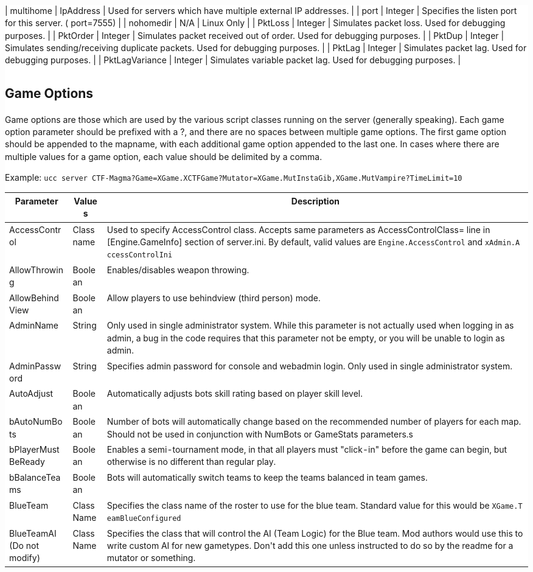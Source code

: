 | multihome      | IpAddress | Used for servers which have multiple external IP addresses.                                                                                                                                                                                                                                                                                                               |
| port           | Integer   | Specifies the listen port for this server. ( port=7555)                                                                                                                                                                                                                                                                                                                   |
| nohomedir      | N/A       | Linux Only                                                                                                                                                                                                                                                                                                                                                                |
| PktLoss        | Integer   | Simulates packet loss. Used for debugging purposes.                                                                                                                                                                                                                                                                                                                       |
| PktOrder       | Integer   | Simulates packet received out of order. Used for debugging purposes.                                                                                                                                                                                                                                                                                                      |
| PktDup         | Integer   | Simulates sending/receiving duplicate packets. Used for debugging purposes.                                                                                                                                                                                                                                                                                               |
|  PktLag        | Integer   | Simulates packet lag. Used for debugging purposes.                                                                                                                                                                                                                                                                                                                        |
| PktLagVariance | Integer   | Simulates variable packet lag. Used for debugging purposes.                                                                                                                                                                                                                                                                                                               |

## Game Options

Game options are those which are used by the various script classes running on the server (generally speaking). Each game option parameter should be prefixed with a ?, and there are no spaces between multiple game options. The first game option should be appended to the mapname, with each additional game option appended to the last one. In cases where there are multiple values for a game option, each value should be delimited by a comma.

Example: `ucc server CTF-Magma?Game=XGame.XCTFGame?Mutator=XGame.MutInstaGib,XGame.MutVampire?TimeLimit=10`


| Parameter                  | Values                | Description |
| -------------------------- | --------------------- | ----------- |
| AccessControl              | Class name            | 	Used to specify AccessControl class. Accepts same parameters as AccessControlClass= line in [Engine.GameInfo] section of server.ini. By default, valid values are `Engine.AccessControl` and `xAdmin.AccessControlIni` |
| AllowThrowing              | Boolean               | Enables/disables weapon throwing.  |
| AllowBehindView            | Boolean               | Allow players to use behindview (third person) mode.  |
| AdminName                  | String                | Only used in single administrator system. While this parameter is not actually used when logging in as admin, a bug in the code requires that this parameter not be empty, or you will be unable to login as admin.  |
| AdminPassword              | String                | Specifies admin password for console and webadmin login. Only used in single administrator system. |
| AutoAdjust                 | Boolean               | Automatically adjusts bots skill rating based on player skill level.  |
| bAutoNumBots               | Boolean               | Number of bots will automatically change based on the recommended number of players for each map. Should not be used in conjunction with NumBots or GameStats parameters.s  |
| bPlayerMustBeReady         | Boolean               | Enables a semi-tournament mode, in that all players must "click-in" before the game can begin, but otherwise is no different than regular play.  |
| bBalanceTeams              | Boolean               | Bots will automatically switch teams to keep the teams balanced in team games.  |
| BlueTeam                   | Class Name            | Specifies the class name of the roster to use for the blue team. Standard value for this would be `XGame.TeamBlueConfigured` |
| BlueTeamAI (Do not modify) | Class Name            | 	Specifies the class that will control the AI (Team Logic) for the Blue team. Mod authors would use this to write custom AI for new gametypes. Don't add this one unless instructed to do so by the readme for a mutator or something.  |